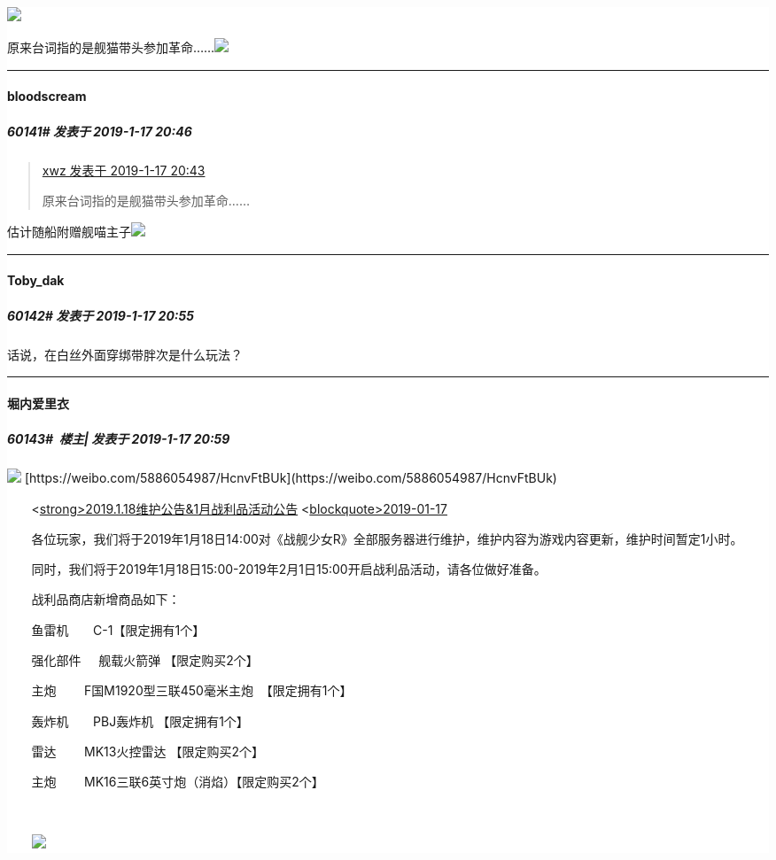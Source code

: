 <img src="http://wx3.sinaimg.cn/large/0066umE2gy1fz9lrvodlvj30g104hjrv.jpg" referrerpolicy="no-referrer">

原来台词指的是舰猫带头参加革命……<img src="https://static.saraba1st.com/image/smiley/animal2017/008.png" referrerpolicy="no-referrer">

*****

####  bloodscream  
##### 60141#       发表于 2019-1-17 20:46

<blockquote><a href="httphttps://bbs.saraba1st.com/2b/forum.php?mod=redirect&amp;goto=findpost&amp;pid=42309136&amp;ptid=1065797" target="_blank">xwz 发表于 2019-1-17 20:43</a>

原来台词指的是舰猫带头参加革命……</blockquote>
估计随船附赠舰喵主子<img src="https://static.saraba1st.com/image/smiley/face2017/040.png" referrerpolicy="no-referrer">

*****

####  Toby_dak  
##### 60142#       发表于 2019-1-17 20:55

话说，在白丝外面穿绑带胖次是什么玩法？

*****

####  堀内爱里衣  
##### 60143#         楼主| 发表于 2019-1-17 20:59

<img src="http://ww1.sinaimg.cn/large/005P1oDIgy1fz9vkujxq3j30ku0bc3zt.jpg" referrerpolicy="no-referrer">
[https://weibo.com/5886054987/HcnvFtBUk](https://weibo.com/5886054987/HcnvFtBUk)

       <[strong>2019.1.18维护公告&amp;1月战利品活动公告</strong>](http://www.jianniang.com/2019-01-17/1547715296d3514.html#news)
<[blockquote>2019-01-17</blockquote>](http://www.jianniang.com/2019-01-17/1547715296d3514.html#news)

       各位玩家，我们将于2019年1月18日14:00对《战舰少女R》全部服务器进行维护，维护内容为游戏内容更新，维护时间暂定1小时。

       同时，我们将于2019年1月18日15:00-2019年2月1日15:00开启战利品活动，请各位做好准备。

       战利品商店新增商品如下：

       鱼雷机       C-1【限定拥有1个】

       强化部件     舰载火箭弹 【限定购买2个】 

       主炮        F国M1920型三联450毫米主炮  【限定拥有1个】

       轰炸机       PBJ轰炸机 【限定拥有1个】

       雷达        MK13火控雷达 【限定购买2个】 

       主炮        MK16三联6英寸炮（消焰）【限定购买2个】

       

       <img src="http://ww1.sinaimg.cn/large/005P1oDIgy1fz9vnxml1sj31fr03cjsb.jpg" referrerpolicy="no-referrer">
